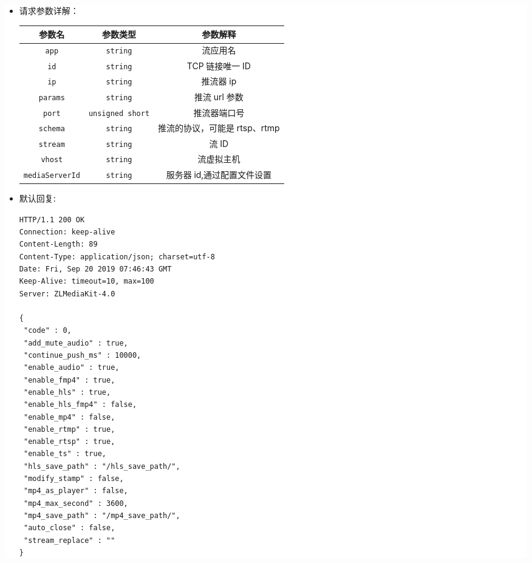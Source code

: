 - 请求参数详解：

  |     参数名      |     参数类型     |           参数解释            |
  | :-------------: | :--------------: | :---------------------------: |
  |      `app`      |     `string`     |           流应用名            |
  |      `id`       |     `string`     |        TCP 链接唯一 ID        |
  |      `ip`       |     `string`     |           推流器 ip           |
  |    `params`     |     `string`     |         推流 url 参数         |
  |     `port`      | `unsigned short` |         推流器端口号          |
  |    `schema`     |     `string`     | 推流的协议，可能是 rtsp、rtmp |
  |    `stream`     |     `string`     |             流 ID             |
  |     `vhost`     |     `string`     |          流虚拟主机           |
  | `mediaServerId` |     `string`     |  服务器 id,通过配置文件设置   |

- 默认回复:

  ```http
  HTTP/1.1 200 OK
  Connection: keep-alive
  Content-Length: 89
  Content-Type: application/json; charset=utf-8
  Date: Fri, Sep 20 2019 07:46:43 GMT
  Keep-Alive: timeout=10, max=100
  Server: ZLMediaKit-4.0

  {
   "code" : 0,
   "add_mute_audio" : true,
   "continue_push_ms" : 10000,
   "enable_audio" : true,
   "enable_fmp4" : true,
   "enable_hls" : true,
   "enable_hls_fmp4" : false,
   "enable_mp4" : false,
   "enable_rtmp" : true,
   "enable_rtsp" : true,
   "enable_ts" : true,
   "hls_save_path" : "/hls_save_path/",
   "modify_stamp" : false,
   "mp4_as_player" : false,
   "mp4_max_second" : 3600,
   "mp4_save_path" : "/mp4_save_path/",
   "auto_close" : false,
   "stream_replace" : ""
  }

  ```
